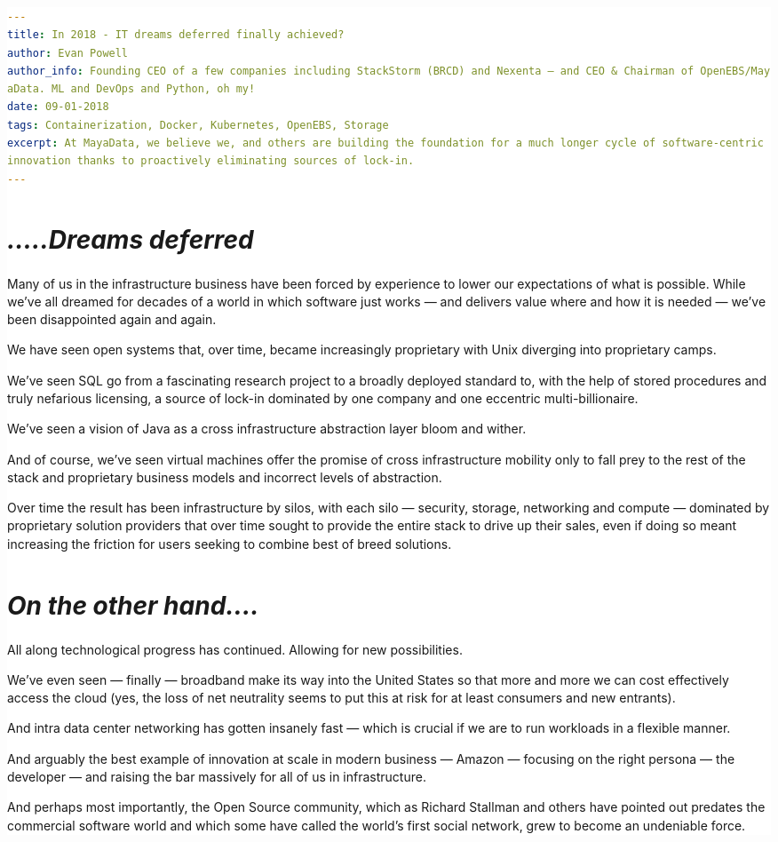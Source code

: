 ```yaml
---
title: In 2018 - IT dreams deferred finally achieved?
author: Evan Powell
author_info: Founding CEO of a few companies including StackStorm (BRCD) and Nexenta — and CEO & Chairman of OpenEBS/MayaData. ML and DevOps and Python, oh my!
date: 09-01-2018
tags: Containerization, Docker, Kubernetes, OpenEBS, Storage
excerpt: At MayaData, we believe we, and others are building the foundation for a much longer cycle of software-centric innovation thanks to proactively eliminating sources of lock-in.
---
```


# **_…..Dreams deferred_**

Many of us in the infrastructure business have been forced by experience to lower our expectations of what is possible. While we’ve all dreamed for decades of a world in which software just works — and delivers value where and how it is needed — we’ve been disappointed again and again.

We have seen open systems that, over time, became increasingly proprietary with Unix diverging into proprietary camps.

We’ve seen SQL go from a fascinating research project to a broadly deployed standard to, with the help of stored procedures and truly nefarious licensing, a source of lock-in dominated by one company and one eccentric multi-billionaire.

We’ve seen a vision of Java as a cross infrastructure abstraction layer bloom and wither.

And of course, we’ve seen virtual machines offer the promise of cross infrastructure mobility only to fall prey to the rest of the stack and proprietary business models and incorrect levels of abstraction.

Over time the result has been infrastructure by silos, with each silo — security, storage, networking and compute — dominated by proprietary solution providers that over time sought to provide the entire stack to drive up their sales, even if doing so meant increasing the friction for users seeking to combine best of breed solutions.

# **_On the other hand…._**

All along technological progress has continued. Allowing for new possibilities.

We’ve even seen — finally — broadband make its way into the United States so that more and more we can cost effectively access the cloud (yes, the loss of net neutrality seems to put this at risk for at least consumers and new entrants).

And intra data center networking has gotten insanely fast — which is crucial if we are to run workloads in a flexible manner.

And arguably the best example of innovation at scale in modern business — Amazon — focusing on the right persona — the developer — and raising the bar massively for all of us in infrastructure.

And perhaps most importantly, the Open Source community, which as Richard Stallman and others have pointed out predates the commercial software world and which some have called the world’s first social network, grew to become an undeniable force.
